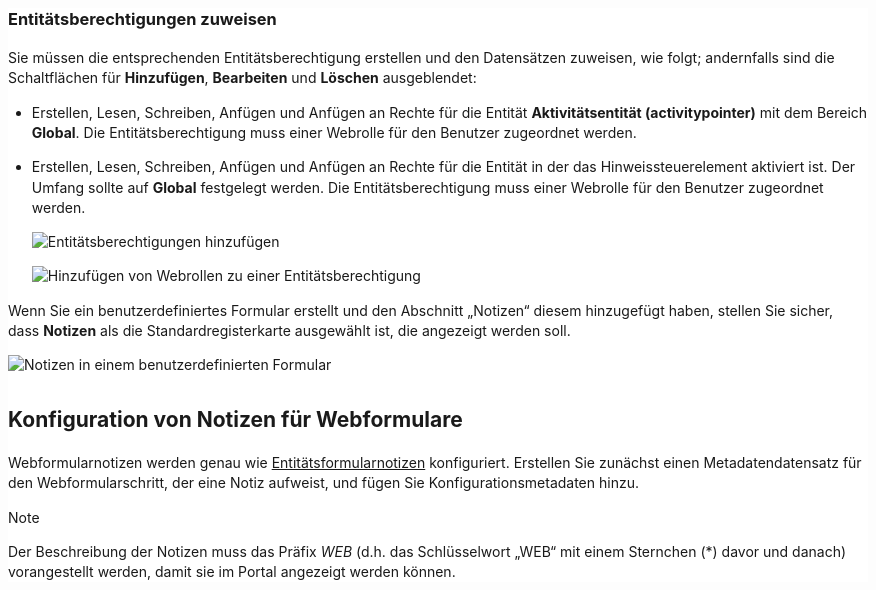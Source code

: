 ### <a name="assign-entity-permissions"></a>Entitätsberechtigungen zuweisen

Sie müssen die entsprechenden Entitätsberechtigung erstellen und den Datensätzen zuweisen, wie folgt; andernfalls sind die Schaltflächen für **Hinzufügen**, **Bearbeiten** und **Löschen** ausgeblendet:

- Erstellen, Lesen, Schreiben, Anfügen und Anfügen an Rechte für die Entität **Aktivitätsentität (activitypointer)** mit dem Bereich **Global**. Die Entitätsberechtigung muss einer Webrolle für den Benutzer zugeordnet werden.
- Erstellen, Lesen, Schreiben, Anfügen und Anfügen an Rechte für die Entität in der das Hinweissteuerelement aktiviert ist. Der Umfang sollte auf **Global** festgelegt werden. Die Entitätsberechtigung muss einer Webrolle für den Benutzer zugeordnet werden.

    ![Entitätsberechtigungen hinzufügen](media/entity-permission.png "Entitätsberechtigungen hinzufügen")

    ![Hinzufügen von Webrollen zu einer Entitätsberechtigung](media/entity-permission-web-roles.png "Hinzufügen von Webrollen zu einer Entitätsberechtigung")

Wenn Sie ein benutzerdefiniertes Formular erstellt und den Abschnitt „Notizen“ diesem hinzugefügt haben, stellen Sie sicher, dass **Notizen** als die Standardregisterkarte ausgewählt ist, die angezeigt werden soll.

![Notizen in einem benutzerdefinierten Formular](media/notes-activities-tab.png "Notizen in einem benutzerdefinierten Formular")

## <a name="notes-configuration-for-web-forms"></a>Konfiguration von Notizen für Webformulare

Webformularnotizen werden genau wie [Entitätsformularnotizen](#notes-configuration-for-entity-forms) konfiguriert. Erstellen Sie zunächst einen Metadatendatensatz für den Webformularschritt, der eine Notiz aufweist, und fügen Sie Konfigurationsmetadaten hinzu.

> [!NOTE]
> Der Beschreibung der Notizen muss das Präfix *WEB* (d.h. das Schlüsselwort „WEB“ mit einem Sternchen (*) davor und danach) vorangestellt werden, damit sie im Portal angezeigt werden können.
